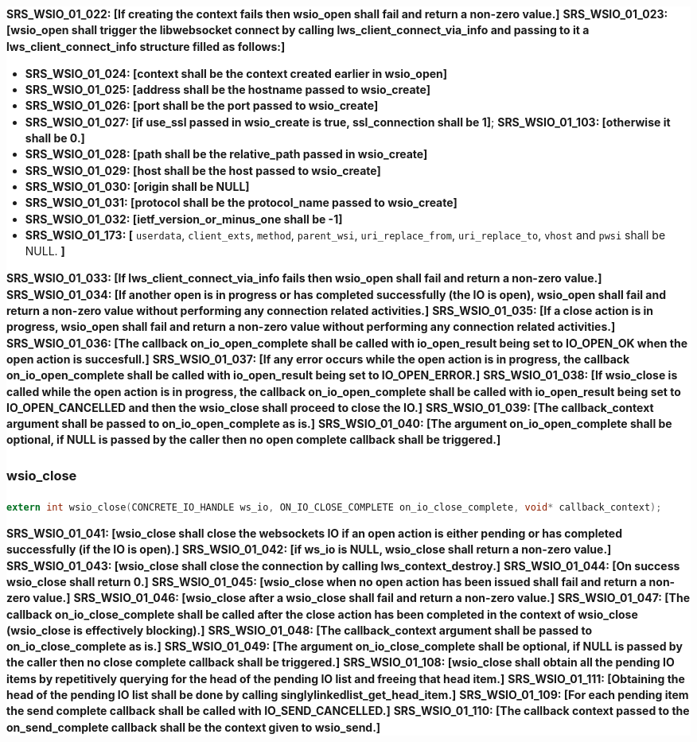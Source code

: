 **SRS_WSIO_01_022: \[**If creating the context fails then wsio_open shall fail and return a non-zero value.**\]** 
**SRS_WSIO_01_023: \[**wsio_open shall trigger the libwebsocket connect by calling lws_client_connect_via_info and passing to it a lws_client_connect_info structure filled as follows:**\]**
-	**SRS_WSIO_01_024: \[**context shall be the context created earlier in wsio_open**\]** 
-	**SRS_WSIO_01_025: \[**address shall be the hostname passed to wsio_create**\]** 
-	**SRS_WSIO_01_026: \[**port shall be the port passed to wsio_create**\]** 
-	**SRS_WSIO_01_027: \[**if use_ssl passed in wsio_create is true, ssl_connection shall be 1**\]**; **SRS_WSIO_01_103: \[**otherwise it shall be 0.**\]** 
-	**SRS_WSIO_01_028: \[**path shall be the relative_path passed in wsio_create**\]** 
-	**SRS_WSIO_01_029: \[**host shall be the host passed to wsio_create**\]** 
-	**SRS_WSIO_01_030: \[**origin shall be NULL**\]** 
-	**SRS_WSIO_01_031: \[**protocol shall be the protocol_name passed to wsio_create**\]** 
-	**SRS_WSIO_01_032: \[**ietf_version_or_minus_one shall be -1**\]** 
-   **SRS_WSIO_01_173: [** `userdata`, `client_exts`, `method`, `parent_wsi`, `uri_replace_from`, `uri_replace_to`, `vhost` and `pwsi` shall be NULL. **]**

**SRS_WSIO_01_033: \[**If lws_client_connect_via_info fails then wsio_open shall fail and return a non-zero value.**\]** 
**SRS_WSIO_01_034: \[**If another open is in progress or has completed successfully (the IO is open), wsio_open shall fail and return a non-zero value without performing any connection related activities.**\]**
**SRS_WSIO_01_035: \[**If a close action is in progress, wsio_open shall fail and return a non-zero value without performing any connection related activities.**\]** 
**SRS_WSIO_01_036: \[**The callback on_io_open_complete shall be called with io_open_result being set to IO_OPEN_OK when the open action is succesfull.**\]**
**SRS_WSIO_01_037: \[**If any error occurs while the open action is in progress, the callback on_io_open_complete shall be called with io_open_result being set to IO_OPEN_ERROR.**\]**
**SRS_WSIO_01_038: \[**If wsio_close is called while the open action is in progress, the callback on_io_open_complete shall be called with io_open_result being set to IO_OPEN_CANCELLED and then the wsio_close shall proceed to close the IO.**\]**
**SRS_WSIO_01_039: \[**The callback_context argument shall be passed to on_io_open_complete as is.**\]** 
**SRS_WSIO_01_040: \[**The argument on_io_open_complete shall be optional, if NULL is passed by the caller then no open complete callback shall be triggered.**\]** 

### wsio_close

```c
extern int wsio_close(CONCRETE_IO_HANDLE ws_io, ON_IO_CLOSE_COMPLETE on_io_close_complete, void* callback_context);
```

**SRS_WSIO_01_041: \[**wsio_close shall close the websockets IO if an open action is either pending or has completed successfully (if the IO is open).**\]** 
**SRS_WSIO_01_042: \[**if ws_io is NULL, wsio_close shall return a non-zero value.**\]** 
**SRS_WSIO_01_043: \[**wsio_close shall close the connection by calling lws_context_destroy.**\]** **SRS_WSIO_01_044: \[**On success wsio_close shall return 0.**\]** 
**SRS_WSIO_01_045: \[**wsio_close when no open action has been issued shall fail and return a non-zero value.**\]**
**SRS_WSIO_01_046: \[**wsio_close after a wsio_close shall fail and return a non-zero value.**\]** 
**SRS_WSIO_01_047: \[**The callback on_io_close_complete shall be called after the close action has been completed in the context of wsio_close (wsio_close is effectively blocking).**\]**
**SRS_WSIO_01_048: \[**The callback_context argument shall be passed to on_io_close_complete as is.**\]** 
**SRS_WSIO_01_049: \[**The argument on_io_close_complete shall be optional, if NULL is passed by the caller then no close complete callback shall be triggered.**\]** 
**SRS_WSIO_01_108: \[**wsio_close shall obtain all the pending IO items by repetitively querying for the head of the pending IO list and freeing that head item.**\]**
**SRS_WSIO_01_111: \[**Obtaining the head of the pending IO list shall be done by calling singlylinkedlist_get_head_item.**\]**
**SRS_WSIO_01_109: \[**For each pending item the send complete callback shall be called with IO_SEND_CANCELLED.**\]**
**SRS_WSIO_01_110: \[**The callback context passed to the on_send_complete callback shall be the context given to wsio_send.**\]** 